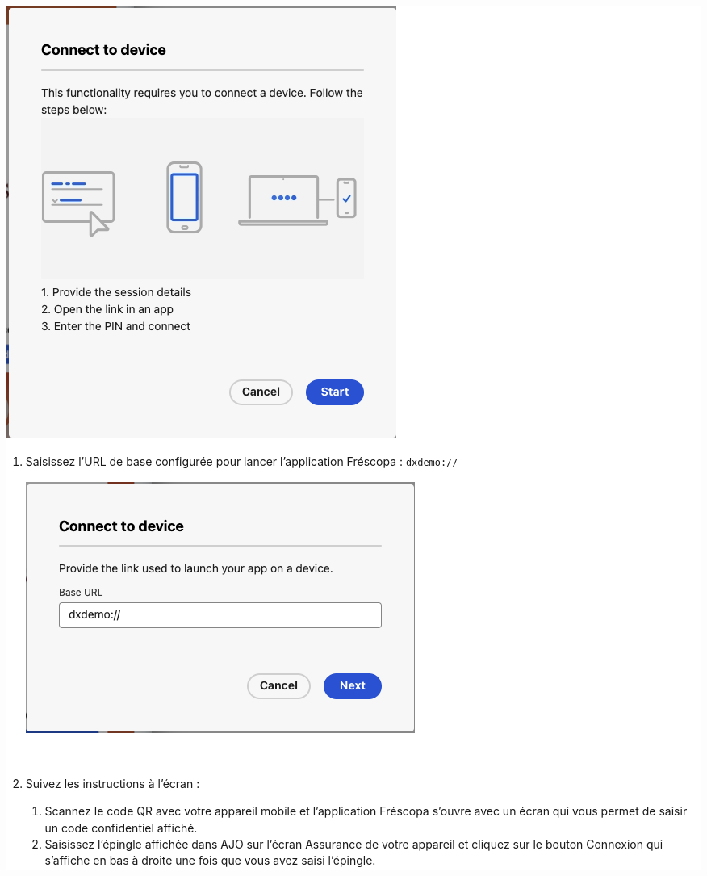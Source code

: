    ![bouton démarrer](/help/summit/l820-lab-workbook/assets/3-3-1-2-connect-to-device-start.png)
   <br>

1. Saisissez l’URL de base configurée pour lancer l’application Fréscopa : `dxdemo://`

   ![url de prévisualisation](/help/summit/l820-lab-workbook/assets/3-3-1-3-preview-url.png)

   <br>

1. Suivez les instructions à l’écran :
   1. Scannez le code QR avec votre appareil mobile et l’application Fréscopa s’ouvre avec un écran qui vous permet de saisir un code confidentiel affiché.
   2. Saisissez l’épingle affichée dans AJO sur l’écran Assurance de votre appareil et cliquez sur le bouton Connexion qui s’affiche en bas à droite une fois que vous avez saisi l’épingle.
